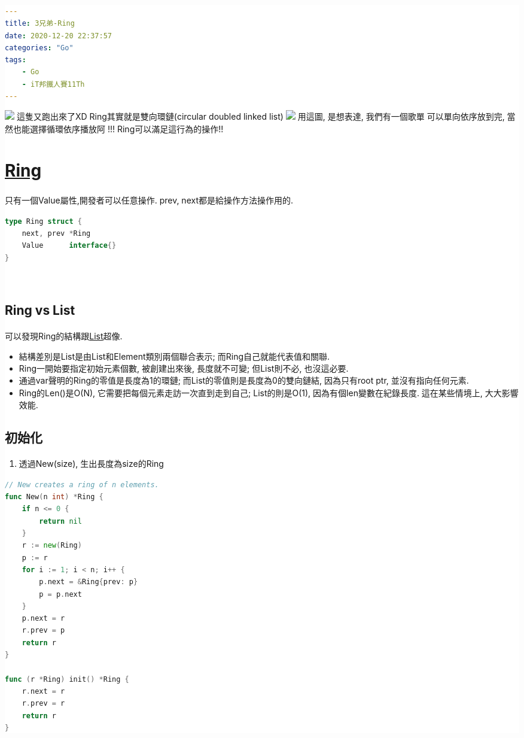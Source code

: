 ```yaml
---
title: 3兄弟-Ring
date: 2020-12-20 22:37:57
categories: "Go"
tags:
    - Go
    - iT邦鐵人賽11Th
---
```

![](https://i.imgur.com/kiOhD1T.png)
這隻又跑出來了XD
Ring其實就是雙向環鏈(circular doubled linked list)
![](https://i.imgur.com/g9YwBjN.png)
用這圖, 是想表達, 我們有一個歌單
可以單向依序放到完,  當然也能選擇循環依序播放阿 !!!
Ring可以滿足這行為的操作!!
​
# [Ring](https://golang.org/pkg/container/ring/#Ring.Link)
只有一個Value屬性,開發者可以任意操作.
prev, next都是給操作方法操作用的.
```go
type Ring struct {
    next, prev *Ring
    Value      interface{} 
}
```
​
## Ring vs List
可以發現Ring的結構跟[List](https://ithelp.ithome.com.tw/articles/10214704)超像.
- 結構差別是List是由List和Element類別兩個聯合表示; 而Ring自己就能代表值和關聯.
- Ring一開始要指定初始元素個數, 被創建出來後, 長度就不可變; 但List則不必, 也沒這必要.
- 通過var聲明的Ring的零值是長度為1的環鏈; 而List的零值則是長度為0的雙向鏈結, 因為只有root ptr, 並沒有指向任何元素.
- Ring的Len()是O(N), 它需要把每個元素走訪一次直到走到自己; List的則是O(1), 因為有個len變數在紀錄長度. 這在某些情境上, 大大影響效能.
​
## 初始化
1. 透過New(size), 生出長度為size的Ring
```go
// New creates a ring of n elements.
func New(n int) *Ring {
    if n <= 0 {
        return nil
    }
    r := new(Ring)
    p := r
    for i := 1; i < n; i++ {
        p.next = &Ring{prev: p}
        p = p.next
    }
    p.next = r
    r.prev = p
    return r
}
​
func (r *Ring) init() *Ring {
    r.next = r
    r.prev = r
    return r
}
```
